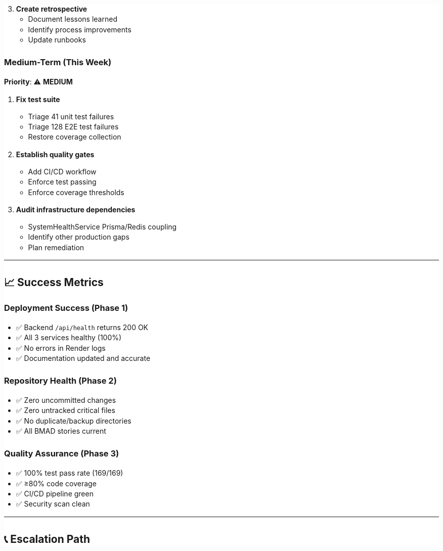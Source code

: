 3. **Create retrospective**
   - Document lessons learned
   - Identify process improvements
   - Update runbooks

### Medium-Term (This Week)

**Priority**: ⚠️ **MEDIUM**

1. **Fix test suite**
   - Triage 41 unit test failures
   - Triage 128 E2E test failures
   - Restore coverage collection

2. **Establish quality gates**
   - Add CI/CD workflow
   - Enforce test passing
   - Enforce coverage thresholds

3. **Audit infrastructure dependencies**
   - SystemHealthService Prisma/Redis coupling
   - Identify other production gaps
   - Plan remediation

---

## 📈 Success Metrics

### Deployment Success (Phase 1)

- ✅ Backend `/api/health` returns 200 OK
- ✅ All 3 services healthy (100%)
- ✅ No errors in Render logs
- ✅ Documentation updated and accurate

### Repository Health (Phase 2)

- ✅ Zero uncommitted changes
- ✅ Zero untracked critical files
- ✅ No duplicate/backup directories
- ✅ All BMAD stories current

### Quality Assurance (Phase 3)

- ✅ 100% test pass rate (169/169)
- ✅ ≥80% code coverage
- ✅ CI/CD pipeline green
- ✅ Security scan clean

---

## 📞 Escalation Path

